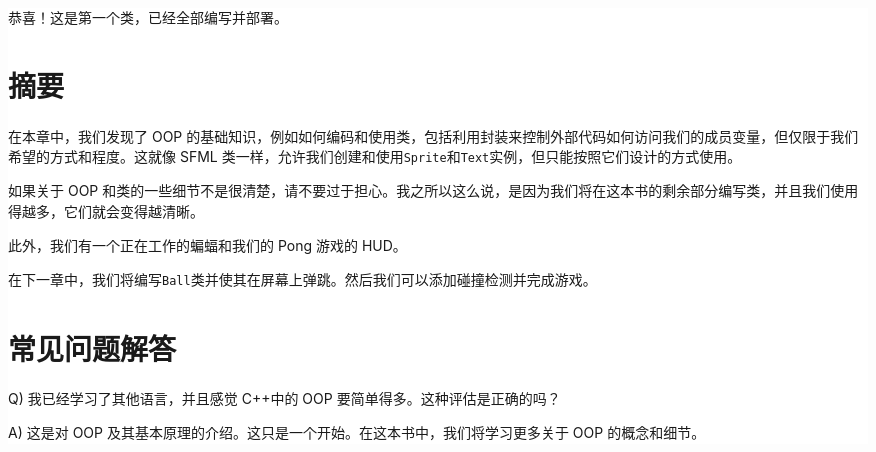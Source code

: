 恭喜！这是第一个类，已经全部编写并部署。

# 摘要

在本章中，我们发现了 OOP 的基础知识，例如如何编码和使用类，包括利用封装来控制外部代码如何访问我们的成员变量，但仅限于我们希望的方式和程度。这就像 SFML 类一样，允许我们创建和使用`Sprite`和`Text`实例，但只能按照它们设计的方式使用。

如果关于 OOP 和类的一些细节不是很清楚，请不要过于担心。我之所以这么说，是因为我们将在这本书的剩余部分编写类，并且我们使用得越多，它们就会变得越清晰。

此外，我们有一个正在工作的蝙蝠和我们的 Pong 游戏的 HUD。

在下一章中，我们将编写`Ball`类并使其在屏幕上弹跳。然后我们可以添加碰撞检测并完成游戏。

# 常见问题解答

Q) 我已经学习了其他语言，并且感觉 C++中的 OOP 要简单得多。这种评估是正确的吗？

A) 这是对 OOP 及其基本原理的介绍。这只是一个开始。在这本书中，我们将学习更多关于 OOP 的概念和细节。
